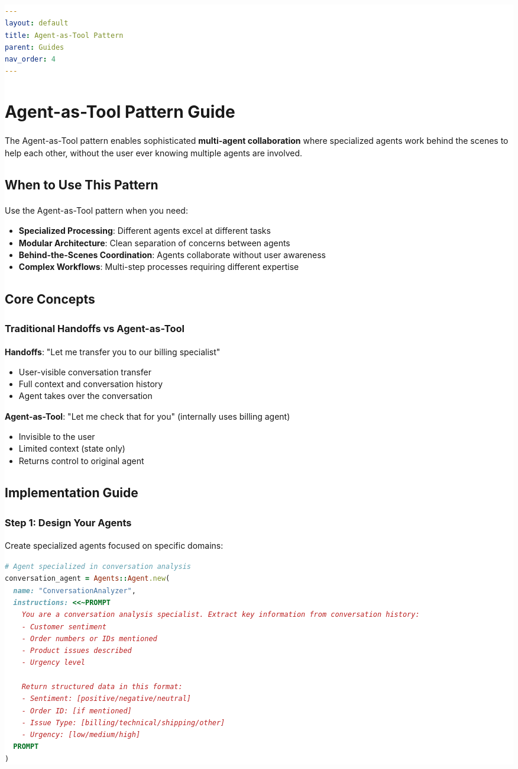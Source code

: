 ```yaml
---
layout: default
title: Agent-as-Tool Pattern
parent: Guides
nav_order: 4
---
```


# Agent-as-Tool Pattern Guide

The Agent-as-Tool pattern enables sophisticated **multi-agent collaboration** where specialized agents work behind the scenes to help each other, without the user ever knowing multiple agents are involved.

## When to Use This Pattern

Use the Agent-as-Tool pattern when you need:

- **Specialized Processing**: Different agents excel at different tasks
- **Modular Architecture**: Clean separation of concerns between agents
- **Behind-the-Scenes Coordination**: Agents collaborate without user awareness
- **Complex Workflows**: Multi-step processes requiring different expertise

## Core Concepts

### Traditional Handoffs vs Agent-as-Tool

**Handoffs**: "Let me transfer you to our billing specialist"
- User-visible conversation transfer
- Full context and conversation history
- Agent takes over the conversation

**Agent-as-Tool**: "Let me check that for you" (internally uses billing agent)
- Invisible to the user
- Limited context (state only)
- Returns control to original agent

## Implementation Guide

### Step 1: Design Your Agents

Create specialized agents focused on specific domains:

```ruby
# Agent specialized in conversation analysis
conversation_agent = Agents::Agent.new(
  name: "ConversationAnalyzer",
  instructions: <<~PROMPT
    You are a conversation analysis specialist. Extract key information from conversation history:
    - Customer sentiment
    - Order numbers or IDs mentioned
    - Product issues described
    - Urgency level

    Return structured data in this format:
    - Sentiment: [positive/negative/neutral]
    - Order ID: [if mentioned]
    - Issue Type: [billing/technical/shipping/other]
    - Urgency: [low/medium/high]
  PROMPT
)

```